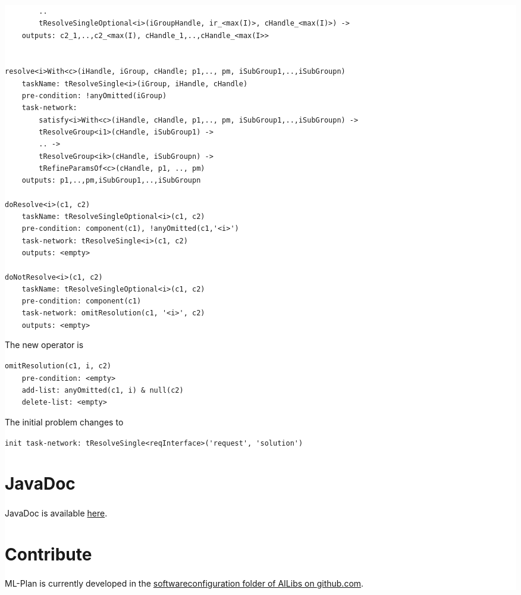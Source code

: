 ```
		..
		tResolveSingleOptional<i>(iGroupHandle, ir_<max(I)>, cHandle_<max(I)>) -> 
	outputs: c2_1,..,c2_<max(I), cHandle_1,..,cHandle_<max(I>>


resolve<i>With<c>(iHandle, iGroup, cHandle; p1,.., pm, iSubGroup1,..,iSubGroupn)
	taskName: tResolveSingle<i>(iGroup, iHandle, cHandle)
	pre-condition: !anyOmitted(iGroup)
	task-network:
		satisfy<i>With<c>(iHandle, cHandle, p1,.., pm, iSubGroup1,..,iSubGroupn) ->
		tResolveGroup<i1>(cHandle, iSubGroup1) ->
		.. ->
		tResolveGroup<ik>(cHandle, iSubGroupn) ->
		tRefineParamsOf<c>(cHandle, p1, .., pm)
	outputs: p1,..,pm,iSubGroup1,..,iSubGroupn

doResolve<i>(c1, c2)
	taskName: tResolveSingleOptional<i>(c1, c2)
	pre-condition: component(c1), !anyOmitted(c1,'<i>')
	task-network: tResolveSingle<i>(c1, c2)
	outputs: <empty>

doNotResolve<i>(c1, c2)
	taskName: tResolveSingleOptional<i>(c1, c2)
	pre-condition: component(c1)
	task-network: omitResolution(c1, '<i>', c2)
	outputs: <empty>

```

The new operator is
```
omitResolution(c1, i, c2)
	pre-condition: <empty>
	add-list: anyOmitted(c1, i) & null(c2)
	delete-list: <empty>
```

The initial problem changes to
```
init task-network: tResolveSingle<reqInterface>('request', 'solution')
```

# JavaDoc
JavaDoc is available [here](https://javadoc.io/doc/ai.libs/hasco-core/).

# Contribute
ML-Plan is currently developed in the [softwareconfiguration folder of AILibs on github.com](https://github.com/starlibs/AILibs/tree/master/softwareconfiguration/mlplan).
